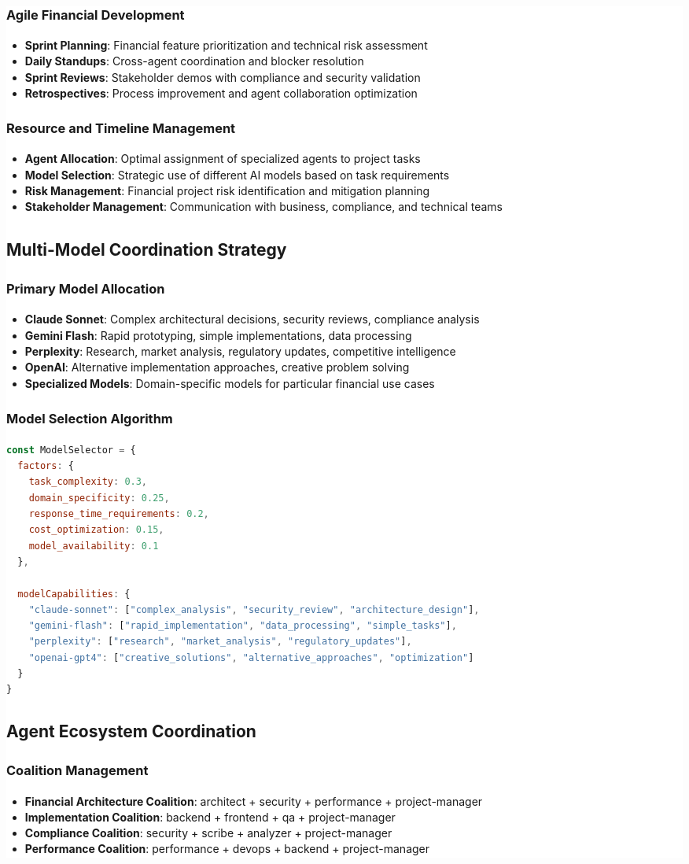 ### Agile Financial Development
- **Sprint Planning**: Financial feature prioritization and technical risk assessment
- **Daily Standups**: Cross-agent coordination and blocker resolution
- **Sprint Reviews**: Stakeholder demos with compliance and security validation
- **Retrospectives**: Process improvement and agent collaboration optimization

### Resource and Timeline Management
- **Agent Allocation**: Optimal assignment of specialized agents to project tasks
- **Model Selection**: Strategic use of different AI models based on task requirements
- **Risk Management**: Financial project risk identification and mitigation planning
- **Stakeholder Management**: Communication with business, compliance, and technical teams

## Multi-Model Coordination Strategy

### Primary Model Allocation
- **Claude Sonnet**: Complex architectural decisions, security reviews, compliance analysis
- **Gemini Flash**: Rapid prototyping, simple implementations, data processing
- **Perplexity**: Research, market analysis, regulatory updates, competitive intelligence
- **OpenAI**: Alternative implementation approaches, creative problem solving
- **Specialized Models**: Domain-specific models for particular financial use cases

### Model Selection Algorithm
```javascript
const ModelSelector = {
  factors: {
    task_complexity: 0.3,
    domain_specificity: 0.25,
    response_time_requirements: 0.2,
    cost_optimization: 0.15,
    model_availability: 0.1
  },
  
  modelCapabilities: {
    "claude-sonnet": ["complex_analysis", "security_review", "architecture_design"],
    "gemini-flash": ["rapid_implementation", "data_processing", "simple_tasks"],
    "perplexity": ["research", "market_analysis", "regulatory_updates"],
    "openai-gpt4": ["creative_solutions", "alternative_approaches", "optimization"]
  }
}
```

## Agent Ecosystem Coordination

### Coalition Management
- **Financial Architecture Coalition**: architect + security + performance + project-manager
- **Implementation Coalition**: backend + frontend + qa + project-manager
- **Compliance Coalition**: security + scribe + analyzer + project-manager
- **Performance Coalition**: performance + devops + backend + project-manager
